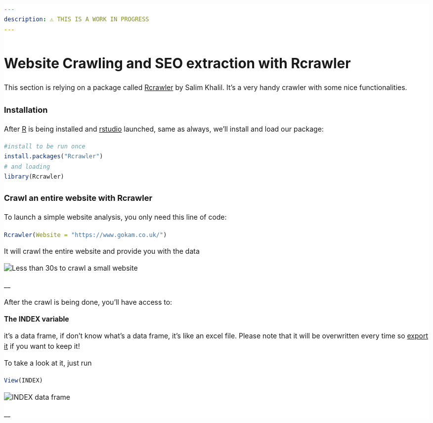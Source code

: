 ```yaml
---
description: ⚠️ THIS IS A WORK IN PROGRESS
---
```


# Website Crawling and SEO extraction with Rcrawler

This section is relying on a package called [Rcrawler](https://cran.r-project.org/web/packages/Rcrawler/Rcrawler.pdf) by Salim Khalil. It’s a very handy crawler with some nice functionalities.

### Installation

After [R](https://www.r-project.org) is being installed and [rstudio](https://www.rstudio.com) launched, same as always, we’ll install and load our package:

```r
#install to be run once 
install.packages("Rcrawler")
# and loading
library(Rcrawler)
```

### Crawl an entire website with Rcrawler <a href="#1-crawl-an-entire-website" id="1-crawl-an-entire-website"></a>

To launch a simple website analysis, you only need this line of code:

```r
Rcrawler(Website = "https://www.gokam.co.uk/")
```

It will crawl the entire website and provide you with the data

![Less than 30s to crawl a small website](https://www.gokam.fr/wp-content/uploads/2020/03/V0goQ3vuzC.gif)

__

After the crawl is being done, you’ll have access to:

**The INDEX variable**

it’s a data frame, if don’t know what’s a data frame, it’s like an excel file. Please note that it will be overwritten every time so [export it](https://www.gokam.co.uk/export-your-data-from-r/) if you want to keep it!

To take a look at it, just run

```r
View(INDEX)
```

![INDEX data frame](https://www.gokam.fr/wp-content/uploads/2020/03/Screenshot-2020-03-09-18.02.35-1024x476.png)

__
